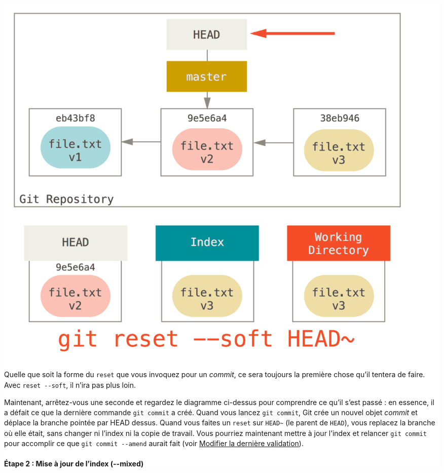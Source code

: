 ![reset soft](images/reset-soft.png)

Quelle que soit la forme du `reset` que vous invoquez pour un *commit*,
ce sera toujours la première chose qu’il tentera de faire. Avec
`reset --soft`, il n’ira pas plus loin.

Maintenant, arrêtez-vous une seconde et regardez le diagramme ci-dessus
pour comprendre ce qu’il s’est passé : en essence, il a défait ce que la
dernière commande `git commit` a créé. Quand vous lancez `git commit`,
Git crée un nouvel objet *commit* et déplace la branche pointée par HEAD
dessus. Quand vous faites un `reset` sur `HEAD~` (le parent de `HEAD`),
vous replacez la branche où elle était, sans changer ni l’index ni la
copie de travail. Vous pourriez maintenant mettre à jour l’index et
relancer `git commit` pour accomplir ce que `git commit --amend` aurait
fait (voir [Modifier la dernière validation](#s_git_amend)).

#### Étape 2 : Mise à jour de l’index (--mixed)

